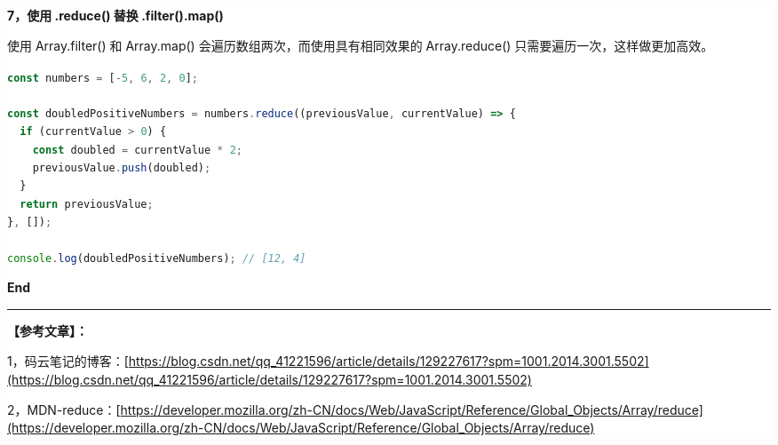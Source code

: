 **7，使用 .reduce() 替换 .filter().map()**

使用 Array.filter() 和 Array.map() 会遍历数组两次，而使用具有相同效果的 Array.reduce() 只需要遍历一次，这样做更加高效。

```javascript
const numbers = [-5, 6, 2, 0];

const doubledPositiveNumbers = numbers.reduce((previousValue, currentValue) => {
  if (currentValue > 0) {
    const doubled = currentValue * 2;
    previousValue.push(doubled);
  }
  return previousValue;
}, []);

console.log(doubledPositiveNumbers); // [12, 4]
```

**End**

---

**【参考文章】：**

1，码云笔记的博客：[https://blog.csdn.net/qq_41221596/article/details/129227617?spm=1001.2014.3001.5502](https://blog.csdn.net/qq_41221596/article/details/129227617?spm=1001.2014.3001.5502)

2，MDN-reduce：[https://developer.mozilla.org/zh-CN/docs/Web/JavaScript/Reference/Global_Objects/Array/reduce](https://developer.mozilla.org/zh-CN/docs/Web/JavaScript/Reference/Global_Objects/Array/reduce)
